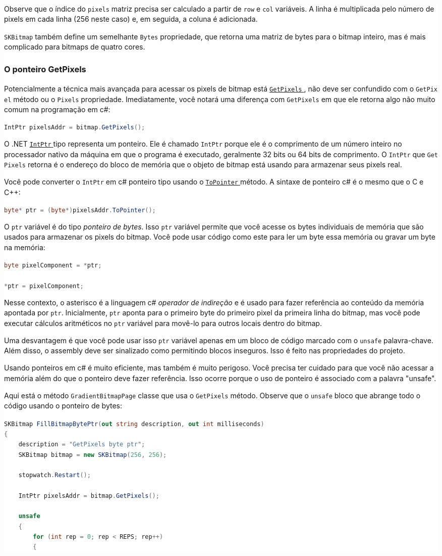 Observe que o índice do `pixels` matriz precisa ser calculado a partir de `row` e `col` variáveis. A linha é multiplicada pelo número de pixels em cada linha (256 neste caso) e, em seguida, a coluna é adicionada.

`SKBitmap` também define um semelhante `Bytes` propriedade, que retorna uma matriz de bytes para o bitmap inteiro, mas é mais complicado para bitmaps de quatro cores.

### <a name="the-getpixels-pointer"></a>O ponteiro GetPixels

Potencialmente a técnica mais avançada para acessar os pixels de bitmap está [ `GetPixels` ](xref:SkiaSharp.SKBitmap.GetPixels), não deve ser confundido com o `GetPixel` método ou o `Pixels` propriedade. Imediatamente, você notará uma diferença com `GetPixels` em que ele retorna algo não muito comum na programação em c#:

```csharp
IntPtr pixelsAddr = bitmap.GetPixels();
```

O .NET [ `IntPtr` ](xref:System.IntPtr) tipo representa um ponteiro. Ele é chamado `IntPtr` porque ele é o comprimento de um número inteiro no processador nativo da máquina em que o programa é executado, geralmente 32 bits ou 64 bits de comprimento. O `IntPtr` que `GetPixels` retorna é o endereço do bloco de memória que o objeto de bitmap está usando para armazenar seus pixels real.

Você pode converter o `IntPtr` em c# ponteiro tipo usando o [ `ToPointer` ](xref:System.IntPtr.ToPointer) método. A sintaxe de ponteiro c# é o mesmo que o C e C++:

```csharp
byte* ptr = (byte*)pixelsAddr.ToPointer();
```

O `ptr` variável é do tipo _ponteiro de bytes_. Isso `ptr` variável permite que você acesse os bytes individuais de memória que são usados para armazenar os pixels do bitmap. Você pode usar código como este para ler um byte essa memória ou gravar um byte na memória:

```csharp
byte pixelComponent = *ptr;

*ptr = pixelComponent;
```

Nesse contexto, o asterisco é a linguagem c# _operador de indireção_ e é usado para fazer referência ao conteúdo da memória apontada por `ptr`. Inicialmente, `ptr` aponta para o primeiro byte do primeiro pixel da primeira linha do bitmap, mas você pode executar cálculos aritméticos no `ptr` variável para movê-lo para outros locais dentro do bitmap.

Uma desvantagem é que você pode usar isso `ptr` variável apenas em um bloco de código marcado com o `unsafe` palavra-chave. Além disso, o assembly deve ser sinalizado como permitindo blocos inseguros. Isso é feito nas propriedades do projeto.

Usando ponteiros em c# é muito eficiente, mas também é muito perigoso. Você precisa ter cuidado para que você não acessar a memória além do que o ponteiro deve fazer referência. Isso ocorre porque o uso de ponteiro é associado com a palavra "unsafe".

Aqui está o método `GradientBitmapPage` classe que usa o `GetPixels` método. Observe que o `unsafe` bloco que abrange todo o código usando o ponteiro de bytes:

```csharp
SKBitmap FillBitmapBytePtr(out string description, out int milliseconds)
{
    description = "GetPixels byte ptr";
    SKBitmap bitmap = new SKBitmap(256, 256);

    stopwatch.Restart();

    IntPtr pixelsAddr = bitmap.GetPixels();

    unsafe
    {
        for (int rep = 0; rep < REPS; rep++)
        {
```